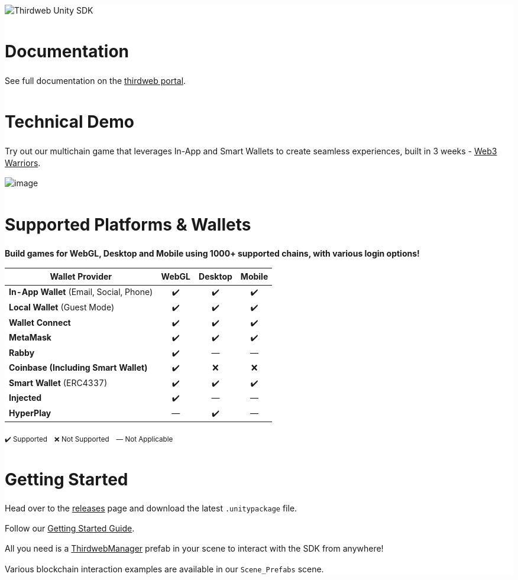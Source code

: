 ![Thirdweb Unity SDK](https://github.com/thirdweb-dev/unity-sdk/assets/43042585/0eb16b66-317b-462b-9eb1-9425c0929c96)

# Documentation

See full documentation on the [thirdweb portal](https://portal.thirdweb.com/unity).

# Technical Demo

Try out our multichain game that leverages In-App and Smart Wallets to create seamless experiences, built in 3 weeks - [Web3 Warriors](https://web3warriors.thirdweb.com/).

![image](https://github.com/thirdweb-dev/unity-sdk/assets/43042585/171198b2-83e7-4c8a-951b-79126dd47abb)

# Supported Platforms & Wallets

**Build games for WebGL, Desktop and Mobile using 1000+ supported chains, with various login options!**

|                Wallet Provider                | WebGL     | Desktop   | Mobile    |
| --------------------------------------------- | :-------: | :-------: | :-------: |
| **In-App Wallet** (Email, Social, Phone)      | ✔️        | ✔️        | ✔️        |
| **Local Wallet** (Guest Mode)                 | ✔️        | ✔️        | ✔️        |
| **Wallet Connect**                            | ✔️        | ✔️        | ✔️        |
| **MetaMask**                                  | ✔️        | ✔️        | ✔️        |
| **Rabby**                                     | ✔️        | —          | —          |
| **Coinbase (Including Smart Wallet)**         | ✔️        | ❌        | ❌        |
| **Smart Wallet** (ERC4337)                    | ✔️        | ✔️        | ✔️        |
| **Injected**                                  | ✔️        | —          | —         |
| **HyperPlay**                                 | —          | ✔️        | —          |

<sub>✔️ Supported</sub> &nbsp; <sub>❌ Not Supported</sub> &nbsp; <sub>— Not Applicable</sub>

# Getting Started

Head over to the [releases](https://github.com/thirdweb-dev/unity-sdk/releases) page and download the latest `.unitypackage` file.

Follow our [Getting Started Guide](https://portal.thirdweb.com/unity/getting-started).

All you need is a [ThirdwebManager](https://portal.thirdweb.com/unity/thirdwebmanager) prefab in your scene to interact with the SDK from anywhere!

Various blockchain interaction examples are available in our `Scene_Prefabs` scene.
